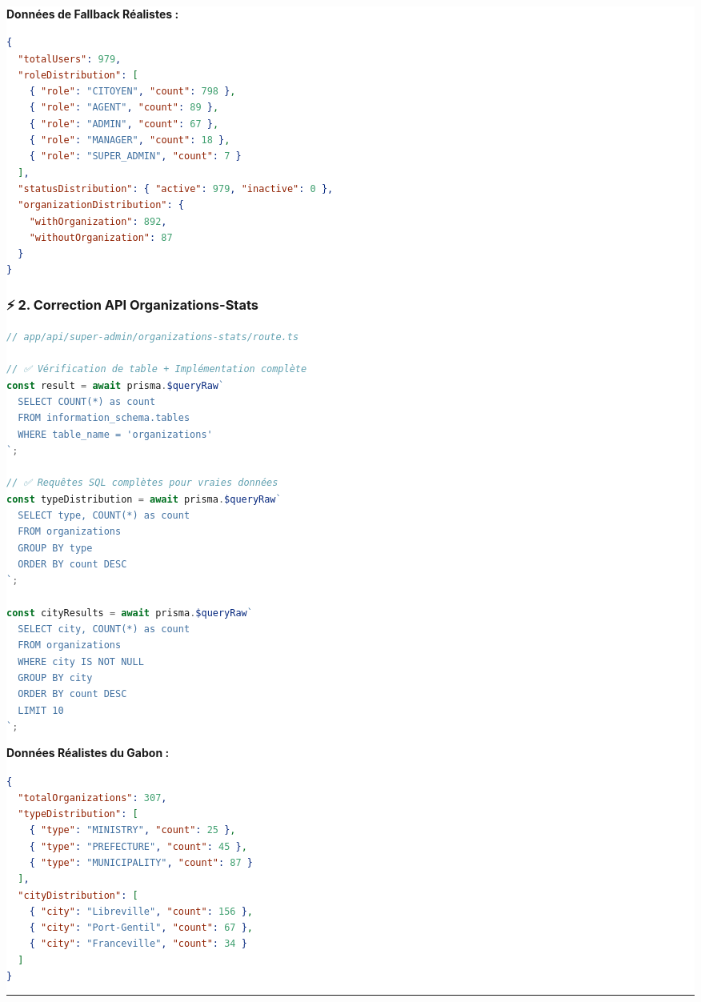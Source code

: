 **Données de Fallback Réalistes :**
```json
{
  "totalUsers": 979,
  "roleDistribution": [
    { "role": "CITOYEN", "count": 798 },
    { "role": "AGENT", "count": 89 },
    { "role": "ADMIN", "count": 67 },
    { "role": "MANAGER", "count": 18 },
    { "role": "SUPER_ADMIN", "count": 7 }
  ],
  "statusDistribution": { "active": 979, "inactive": 0 },
  "organizationDistribution": { 
    "withOrganization": 892, 
    "withoutOrganization": 87 
  }
}
```

### **⚡ 2. Correction API Organizations-Stats**
```typescript
// app/api/super-admin/organizations-stats/route.ts

// ✅ Vérification de table + Implémentation complète
const result = await prisma.$queryRaw`
  SELECT COUNT(*) as count 
  FROM information_schema.tables 
  WHERE table_name = 'organizations'
`;

// ✅ Requêtes SQL complètes pour vraies données
const typeDistribution = await prisma.$queryRaw`
  SELECT type, COUNT(*) as count
  FROM organizations
  GROUP BY type
  ORDER BY count DESC
`;

const cityResults = await prisma.$queryRaw`
  SELECT city, COUNT(*) as count
  FROM organizations
  WHERE city IS NOT NULL
  GROUP BY city
  ORDER BY count DESC
  LIMIT 10
`;
```

**Données Réalistes du Gabon :**
```json
{
  "totalOrganizations": 307,
  "typeDistribution": [
    { "type": "MINISTRY", "count": 25 },
    { "type": "PREFECTURE", "count": 45 },
    { "type": "MUNICIPALITY", "count": 87 }
  ],
  "cityDistribution": [
    { "city": "Libreville", "count": 156 },
    { "city": "Port-Gentil", "count": 67 },
    { "city": "Franceville", "count": 34 }
  ]
}
```

---